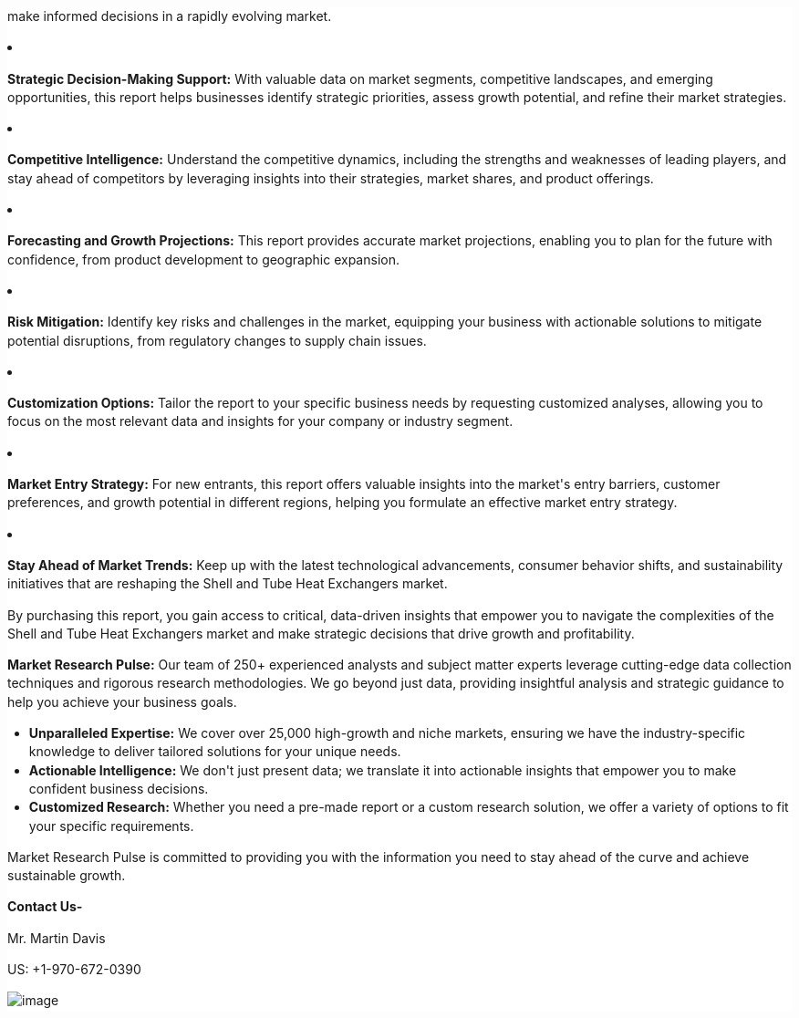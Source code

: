 make informed decisions in a rapidly evolving market.</p></li><li><p><strong>Strategic Decision-Making Support:</strong> With valuable data on market segments, competitive landscapes, and emerging opportunities, this report helps businesses identify strategic priorities, assess growth potential, and refine their market strategies.</p></li><li><p><strong>Competitive Intelligence:</strong> Understand the competitive dynamics, including the strengths and weaknesses of leading players, and stay ahead of competitors by leveraging insights into their strategies, market shares, and product offerings.</p></li><li><p><strong>Forecasting and Growth Projections:</strong> This report provides accurate market projections, enabling you to plan for the future with confidence, from product development to geographic expansion.</p></li><li><p><strong>Risk Mitigation:</strong> Identify key risks and challenges in the market, equipping your business with actionable solutions to mitigate potential disruptions, from regulatory changes to supply chain issues.</p></li><li><p><strong>Customization Options:</strong> Tailor the report to your specific business needs by requesting customized analyses, allowing you to focus on the most relevant data and insights for your company or industry segment.</p></li><li><p><strong>Market Entry Strategy:</strong> For new entrants, this report offers valuable insights into the market's entry barriers, customer preferences, and growth potential in different regions, helping you formulate an effective market entry strategy.</p></li><li><p><strong>Stay Ahead of Market Trends:</strong> Keep up with the latest technological advancements, consumer behavior shifts, and sustainability initiatives that are reshaping the Shell and Tube Heat Exchangers market.</p></li></ol><p>By purchasing this report, you gain access to critical, data-driven insights that empower you to navigate the complexities of the Shell and Tube Heat Exchangers market and make strategic decisions that drive growth and profitability.</p><p><strong>Market Research Pulse:</strong>&nbsp;Our team of 250+ experienced analysts and subject matter experts leverage cutting-edge data collection techniques and rigorous research methodologies. We go beyond just data, providing insightful analysis and strategic guidance to help you achieve your business goals.</p><ul><li><strong>Unparalleled Expertise:</strong>&nbsp;We cover over 25,000 high-growth and niche markets, ensuring we have the industry-specific knowledge to deliver tailored solutions for your unique needs.</li><li><strong>Actionable Intelligence:</strong>&nbsp;We don't just present data; we translate it into actionable insights that empower you to make confident business decisions.</li><li><strong>Customized Research:</strong>&nbsp;Whether you need a pre-made report or a custom research solution, we offer a variety of options to fit your specific requirements.</li></ul><p>Market Research Pulse is committed to providing you with the information you need to stay ahead of the curve and achieve sustainable growth.</p><p><strong>Contact Us-</strong></p><p>Mr. Martin Davis</p><p>US: +1-970-672-0390</p>
![image](https://github.com/user-attachments/assets/ed667bff-a950-4a6e-9d75-38a74e291ee1)
